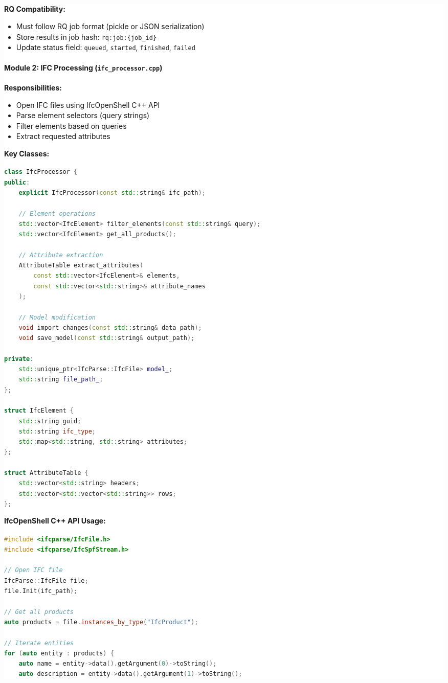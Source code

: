 **RQ Compatibility:**
- Must follow RQ job format (pickle or JSON serialization)
- Store results in job hash: `rq:job:{job_id}`
- Update status field: `queued`, `started`, `finished`, `failed`

#### Module 2: IFC Processing (`ifc_processor.cpp`)

**Responsibilities:**
- Open IFC files using IfcOpenShell C++ API
- Parse element selectors (query strings)
- Filter elements based on queries
- Extract requested attributes

**Key Classes:**
```cpp
class IfcProcessor {
public:
    explicit IfcProcessor(const std::string& ifc_path);
    
    // Element operations
    std::vector<IfcElement> filter_elements(const std::string& query);
    std::vector<IfcElement> get_all_products();
    
    // Attribute extraction
    AttributeTable extract_attributes(
        const std::vector<IfcElement>& elements,
        const std::vector<std::string>& attribute_names
    );
    
    // Model modification
    void import_changes(const std::string& data_path);
    void save_model(const std::string& output_path);
    
private:
    std::unique_ptr<IfcParse::IfcFile> model_;
    std::string file_path_;
};

struct IfcElement {
    std::string guid;
    std::string ifc_type;
    std::map<std::string, std::string> attributes;
};

struct AttributeTable {
    std::vector<std::string> headers;
    std::vector<std::vector<std::string>> rows;
};
```

**IfcOpenShell C++ API Usage:**
```cpp
#include <ifcparse/IfcFile.h>
#include <ifcparse/IfcSpfStream.h>

// Open IFC file
IfcParse::IfcFile file;
file.Init(ifc_path);

// Get all products
auto products = file.instances_by_type("IfcProduct");

// Iterate entities
for (auto entity : products) {
    auto name = entity->data().getArgument(0)->toString();
    auto description = entity->data().getArgument(1)->toString();
```